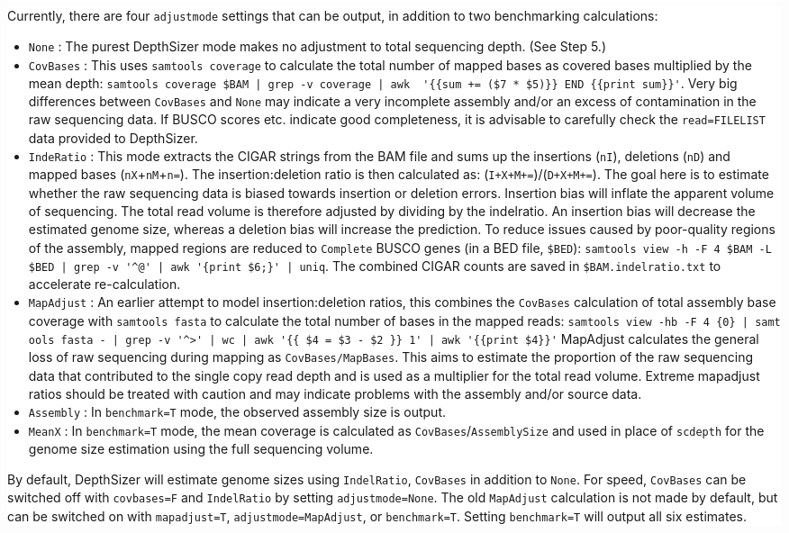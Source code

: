Currently, there are four `adjustmode` settings that can be output, in addition to two benchmarking calculations:

* `None` : The purest DepthSizer mode makes no adjustment to total sequencing depth. (See Step 5.)
* `CovBases` : This uses `samtools coverage` to calculate the total number of mapped bases as covered bases
multiplied by the mean depth: `samtools coverage $BAM | grep -v coverage | awk  '{{sum += ($7 * $5)}} END {{print sum}}'`.
Very big differences between `CovBases` and `None` may indicate a very incomplete assembly and/or an excess of
contamination in the raw sequencing data. If BUSCO scores etc. indicate good completeness, it is advisable to
carefully check the `read=FILELIST` data provided to DepthSizer.
* `IndeRatio` : This mode extracts the CIGAR strings from the BAM file and sums up the insertions (`nI`),
deletions (`nD`) and mapped bases (`nX`+`nM`+`n=`). The insertion:deletion ratio is then calculated as:
(`I+X+M+=`)/(`D+X+M+=`). The goal here is to estimate whether the raw sequencing data is biased towards insertion
or deletion errors. Insertion bias will inflate the apparent volume of sequencing. The total read volume is
therefore adjusted by dividing by the indelratio. An insertion bias will decrease the estimated genome size,
whereas a deletion bias will increase the prediction. To reduce issues caused by poor-quality regions of the
assembly, mapped regions are reduced to `Complete` BUSCO genes (in a BED file, `$BED`):
`samtools view -h -F 4 $BAM -L $BED | grep -v '^@' | awk '{print $6;}' | uniq`. The combined CIGAR counts are
saved in `$BAM.indelratio.txt` to accelerate re-calculation.
* `MapAdjust` : An earlier attempt to model insertion:deletion ratios, this combines the `CovBases` calculation
of total assembly base coverage with `samtools fasta` to calculate the total number of bases in the mapped reads:
`samtools view -hb -F 4 {0} | samtools fasta - | grep -v '^>' | wc | awk '{{ $4 = $3 - $2 }} 1' | awk '{{print $4}}'`
MapAdjust calculates the general loss of raw sequencing during mapping as `CovBases/MapBases`. This aims to
estimate the proportion of the raw sequencing data that contributed to the single copy read depth and is used as
a multiplier for the total read volume. Extreme mapadjust ratios should be treated with caution and
may indicate problems with the assembly and/or source data.
* `Assembly` : In `benchmark=T` mode, the observed assembly size is output.
* `MeanX` : In `benchmark=T` mode, the mean coverage is calculated as `CovBases`/`AssemblySize` and used in place
of `scdepth` for the genome size estimation using the full sequencing volume.

By default, DepthSizer will estimate genome sizes using `IndelRatio`, `CovBases` in addition to `None`. For
speed, `CovBases` can be switched off with `covbases=F` and `IndelRatio` by setting `adjustmode=None`. The old
`MapAdjust` calculation is not made by default, but can be switched on with `mapadjust=T`, `adjustmode=MapAdjust`,
or `benchmark=T`. Setting `benchmark=T` will output all six estimates.
